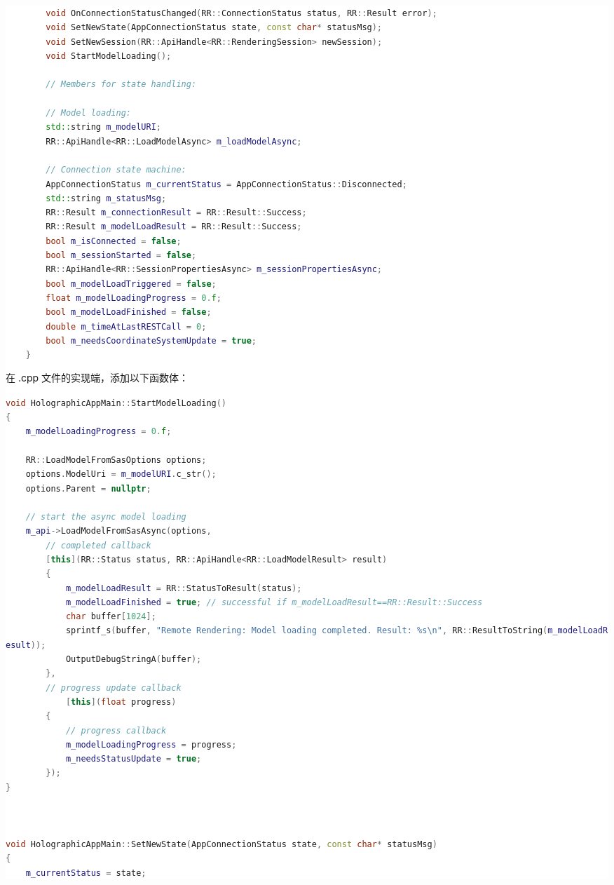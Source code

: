 ```cpp
        void OnConnectionStatusChanged(RR::ConnectionStatus status, RR::Result error);
        void SetNewState(AppConnectionStatus state, const char* statusMsg);
        void SetNewSession(RR::ApiHandle<RR::RenderingSession> newSession);
        void StartModelLoading();

        // Members for state handling:

        // Model loading:
        std::string m_modelURI;
        RR::ApiHandle<RR::LoadModelAsync> m_loadModelAsync;

        // Connection state machine:
        AppConnectionStatus m_currentStatus = AppConnectionStatus::Disconnected;
        std::string m_statusMsg;
        RR::Result m_connectionResult = RR::Result::Success;
        RR::Result m_modelLoadResult = RR::Result::Success;
        bool m_isConnected = false;
        bool m_sessionStarted = false;
        RR::ApiHandle<RR::SessionPropertiesAsync> m_sessionPropertiesAsync;
        bool m_modelLoadTriggered = false;
        float m_modelLoadingProgress = 0.f;
        bool m_modelLoadFinished = false;
        double m_timeAtLastRESTCall = 0;
        bool m_needsCoordinateSystemUpdate = true;
    }
```

在 .cpp 文件的实现端，添加以下函数体：

```cpp
void HolographicAppMain::StartModelLoading()
{
    m_modelLoadingProgress = 0.f;

    RR::LoadModelFromSasOptions options;
    options.ModelUri = m_modelURI.c_str();
    options.Parent = nullptr;

    // start the async model loading
    m_api->LoadModelFromSasAsync(options,
        // completed callback
        [this](RR::Status status, RR::ApiHandle<RR::LoadModelResult> result)
        {
            m_modelLoadResult = RR::StatusToResult(status);
            m_modelLoadFinished = true; // successful if m_modelLoadResult==RR::Result::Success
            char buffer[1024];
            sprintf_s(buffer, "Remote Rendering: Model loading completed. Result: %s\n", RR::ResultToString(m_modelLoadResult));
            OutputDebugStringA(buffer);
        },
        // progress update callback
            [this](float progress)
        {
            // progress callback
            m_modelLoadingProgress = progress;
            m_needsStatusUpdate = true;
        });
}



void HolographicAppMain::SetNewState(AppConnectionStatus state, const char* statusMsg)
{
    m_currentStatus = state;
```